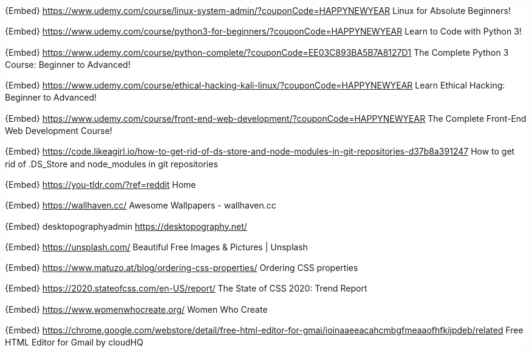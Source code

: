 {Embed}
https://www.udemy.com/course/linux-system-admin/?couponCode=HAPPYNEWYEAR
Linux for Absolute Beginners!

{Embed}
https://www.udemy.com/course/python3-for-beginners/?couponCode=HAPPYNEWYEAR
Learn to Code with Python 3!

{Embed}
https://www.udemy.com/course/python-complete/?couponCode=EE03C893BA5B7A8127D1
The Complete Python 3 Course: Beginner to Advanced!

{Embed}
https://www.udemy.com/course/ethical-hacking-kali-linux/?couponCode=HAPPYNEWYEAR
Learn Ethical Hacking: Beginner to Advanced!

{Embed}
https://www.udemy.com/course/front-end-web-development/?couponCode=HAPPYNEWYEAR
The Complete Front-End Web Development Course!

{Embed}
https://code.likeagirl.io/how-to-get-rid-of-ds-store-and-node-modules-in-git-repositories-d37b8a391247
How to get rid of .DS_Store and node_modules in git repositories

{Embed}
https://you-tldr.com/?ref=reddit
Home

{Embed}
https://wallhaven.cc/
Awesome Wallpapers - wallhaven.cc

{Embed}
desktopographyadmin
https://desktopography.net/

{Embed}
https://unsplash.com/
Beautiful Free Images & Pictures | Unsplash

{Embed}
https://www.matuzo.at/blog/ordering-css-properties/
Ordering CSS properties

{Embed}
https://2020.stateofcss.com/en-US/report/
The State of CSS 2020: Trend Report

{Embed}
https://www.womenwhocreate.org/
Women Who Create

{Embed}
https://chrome.google.com/webstore/detail/free-html-editor-for-gmai/ioinaaeeacahcmbgfmeaaofhfkijpdeb/related
Free HTML Editor for Gmail by cloudHQ
